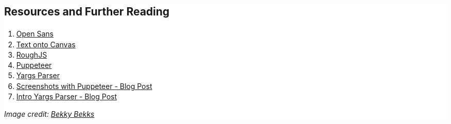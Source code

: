 ## Resources and Further Reading

1. [Open Sans](https://fonts.google.com/specimen/Open+Sans?sidebar.open&selection.family=Open+Sans)
2. [Text onto Canvas](https://www.w3schools.com/graphics/canvas_text.asp)
3. [RoughJS](https://roughjs.com/)
4. [Puppeteer](https://github.com/puppeteer/puppeteer)
5. [Yargs Parser](https://github.com/yargs/yargs-parser)
6. [Screenshots with Puppeteer - Blog Post](https://blog.dennisokeeffe.com/blog/2020-07-01-screenshot-anything-with-puppeteer/)
7. [Intro Yargs Parser - Blog Post](https://blog.dennisokeeffe.com/blog/yargs-parser/)

_Image credit: [Bekky Bekks](https://unsplash.com/@bekky_bekks)_
